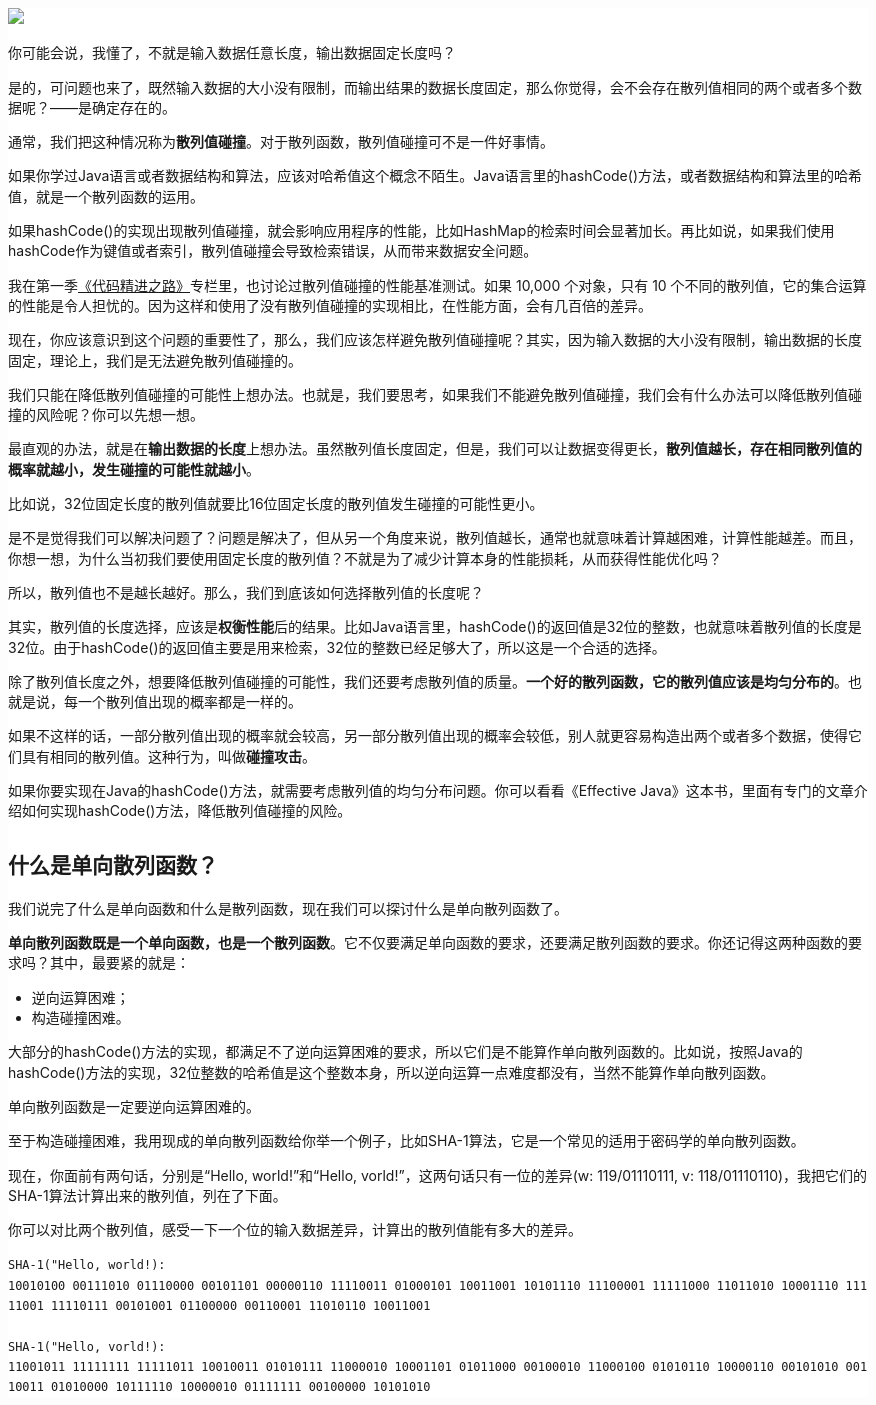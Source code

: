 ![](https://static001.geekbang.org/resource/image/19/1d/19554606e3465b79f6ea129a3dd2f61d.jpg?wh=2284%2A1285)

你可能会说，我懂了，不就是输入数据任意长度，输出数据固定长度吗？

是的，可问题也来了，既然输入数据的大小没有限制，而输出结果的数据长度固定，那么你觉得，会不会存在散列值相同的两个或者多个数据呢？——是确定存在的。

通常，我们把这种情况称为**散列值碰撞**。对于散列函数，散列值碰撞可不是一件好事情。

如果你学过Java语言或者数据结构和算法，应该对哈希值这个概念不陌生。Java语言里的hashCode()方法，或者数据结构和算法里的哈希值，就是一个散列函数的运用。

如果hashCode()的实现出现散列值碰撞，就会影响应用程序的性能，比如HashMap的检索时间会显著加长。再比如说，如果我们使用hashCode作为键值或者索引，散列值碰撞会导致检索错误，从而带来数据安全问题。

我在第一季[《代码精进之路》](https://time.geekbang.org/column/intro/100019601)专栏里，也讨论过散列值碰撞的性能基准测试。如果 10,000 个对象，只有 10 个不同的散列值，它的集合运算的性能是令人担忧的。因为这样和使用了没有散列值碰撞的实现相比，在性能方面，会有几百倍的差异。

现在，你应该意识到这个问题的重要性了，那么，我们应该怎样避免散列值碰撞呢？其实，因为输入数据的大小没有限制，输出数据的长度固定，理论上，我们是无法避免散列值碰撞的。

我们只能在降低散列值碰撞的可能性上想办法。也就是，我们要思考，如果我们不能避免散列值碰撞，我们会有什么办法可以降低散列值碰撞的风险呢？你可以先想一想。

最直观的办法，就是在**输出数据的长度**上想办法。虽然散列值长度固定，但是，我们可以让数据变得更长，**散列值越长，存在相同散列值的概率就越小，发生碰撞的可能性就越小**。

比如说，32位固定长度的散列值就要比16位固定长度的散列值发生碰撞的可能性更小。

是不是觉得我们可以解决问题了？问题是解决了，但从另一个角度来说，散列值越长，通常也就意味着计算越困难，计算性能越差。而且，你想一想，为什么当初我们要使用固定长度的散列值？不就是为了减少计算本身的性能损耗，从而获得性能优化吗？

所以，散列值也不是越长越好。那么，我们到底该如何选择散列值的长度呢？

其实，散列值的长度选择，应该是**权衡性能**后的结果。比如Java语言里，hashCode()的返回值是32位的整数，也就意味着散列值的长度是32位。由于hashCode()的返回值主要是用来检索，32位的整数已经足够大了，所以这是一个合适的选择。

除了散列值长度之外，想要降低散列值碰撞的可能性，我们还要考虑散列值的质量。**一个好的散列函数，它的散列值应该是均匀分布的**。也就是说，每一个散列值出现的概率都是一样的。

如果不这样的话，一部分散列值出现的概率就会较高，另一部分散列值出现的概率会较低，别人就更容易构造出两个或者多个数据，使得它们具有相同的散列值。这种行为，叫做**碰撞攻击**。

如果你要实现在Java的hashCode()方法，就需要考虑散列值的均匀分布问题。你可以看看《Effective Java》这本书，里面有专门的文章介绍如何实现hashCode()方法，降低散列值碰撞的风险。

## 什么是单向散列函数？

我们说完了什么是单向函数和什么是散列函数，现在我们可以探讨什么是单向散列函数了。

**单向散列函数既是一个单向函数，也是一个散列函数**。它不仅要满足单向函数的要求，还要满足散列函数的要求。你还记得这两种函数的要求吗？其中，最要紧的就是：

- 逆向运算困难；
- 构造碰撞困难。

大部分的hashCode()方法的实现，都满足不了逆向运算困难的要求，所以它们是不能算作单向散列函数的。比如说，按照Java的hashCode()方法的实现，32位整数的哈希值是这个整数本身，所以逆向运算一点难度都没有，当然不能算作单向散列函数。

单向散列函数是一定要逆向运算困难的。

至于构造碰撞困难，我用现成的单向散列函数给你举一个例子，比如SHA-1算法，它是一个常见的适用于密码学的单向散列函数。

现在，你面前有两句话，分别是“Hello, world!”和“Hello, vorld!”，这两句话只有一位的差异(w: 119/01110111, v: 118/01110110)，我把它们的SHA-1算法计算出来的散列值，列在了下面。

你可以对比两个散列值，感受一下一个位的输入数据差异，计算出的散列值能有多大的差异。

```
SHA-1("Hello, world!):
10010100 00111010 01110000 00101101 00000110 11110011 01000101 10011001 10101110 11100001 11111000 11011010 10001110 11111001 11110111 00101001 01100000 00110001 11010110 10011001

SHA-1("Hello, vorld!):
11001011 11111111 11111011 10010011 01010111 11000010 10001101 01011000 00100010 11000100 01010110 10000110 00101010 00110011 01010000 10111110 10000010 01111111 00100000 10101010
```
